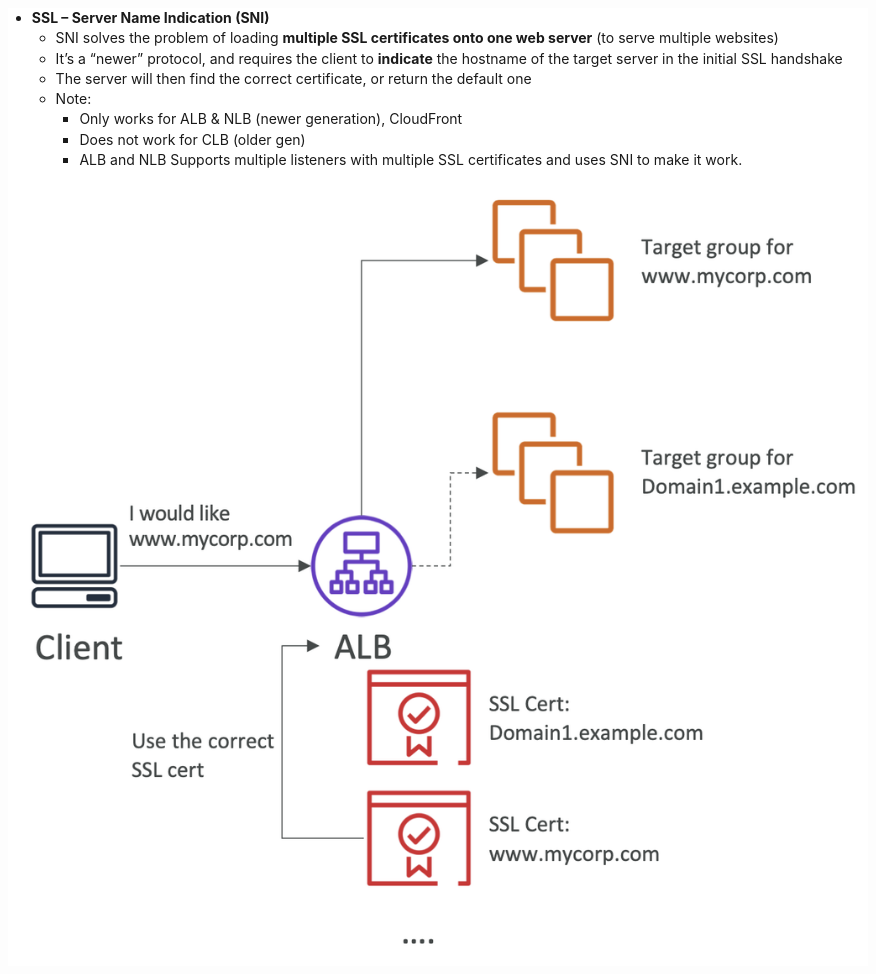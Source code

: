 - **SSL – Server Name Indication (SNI)**
    - SNI solves the problem of loading **multiple SSL certificates onto one web server** (to serve multiple websites)
    - It’s a “newer” protocol, and requires the client to **indicate** the hostname of the target server in the initial SSL handshake
    - The server will then find the correct certificate, or return the default one
    - Note:
        - Only works for ALB & NLB (newer generation), CloudFront
        - Does not work for CLB (older gen)
        - ALB and NLB Supports multiple listeners with multiple SSL certificates and uses SNI to make it work.

![Alt text](images/SNI.png)
